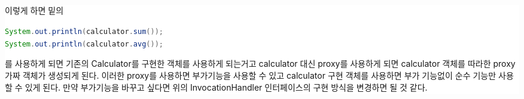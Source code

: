 이렇게 하면 밑의

```java
System.out.println(calculator.sum());
System.out.println(calculator.avg());
```

를 사용하게 되면 기존의 Calculator를 구현한 객체를 사용하게 되는거고
calculator 대신 proxy를 사용하게 되면 calculator 객체를 따라한 proxy 가짜 객체가 생성되게 된다.
이러한 proxy를 사용하면 부가기능을 사용할 수 있고 calculator 구현 객체를 사용하면 부가 기능없이
순수 기능만 사용할 수 있게 된다.
만약 부가기능을 바꾸고 싶다면 위의 InvocationHandler 인터페이스의 구현 방식을 변경하면 될 것 같다.